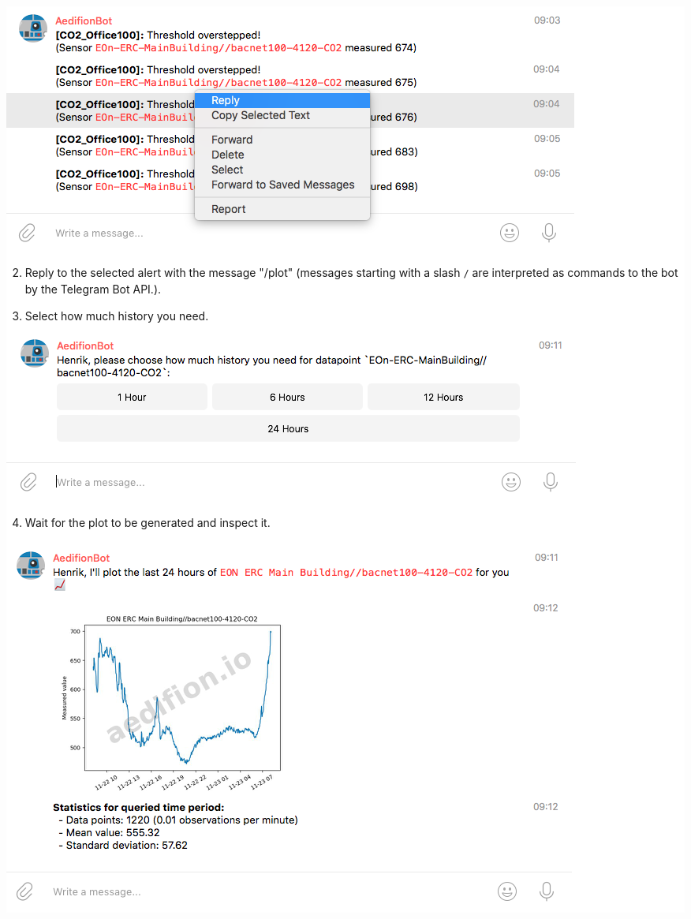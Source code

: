 ![](../../.gitbook/assets/alert_plot_01.png)

2. Reply to the selected alert with the message "/plot" \(messages starting with a slash `/` are interpreted as commands to the bot by the Telegram Bot API.\).

3. Select how much history you need.

![](../../.gitbook/assets/alert_plot_03.png)

  4. Wait for the plot to be generated and inspect it.

![](../../.gitbook/assets/alert_plot_04.png)
